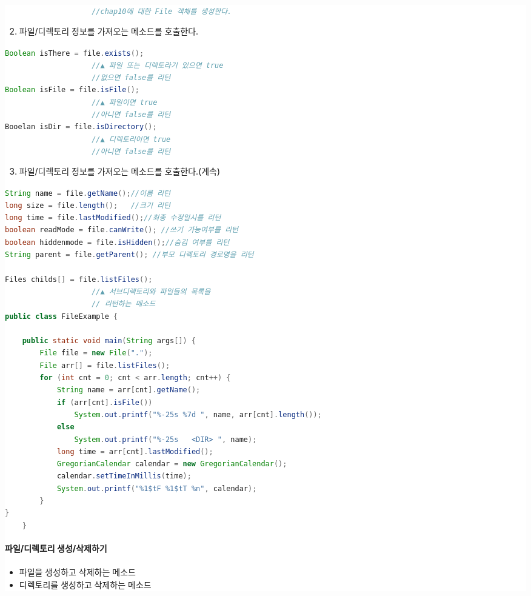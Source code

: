 ```java
                    //chap10에 대한 File 객체를 생성한다.
```
2. 파일/디렉토리 정보를 가져오는 메소드를 호출한다.

```java
Boolean isThere = file.exists();
                    //▲ 파일 또는 디렉토라기 있으면 true
                    //없으면 false를 리턴
Boolean isFile = file.isFile();
                    //▲ 파일이면 true
                    //아니면 false를 리턴
Booelan isDir = file.isDirectory();
                    //▲ 디렉토리이면 true
                    //아니면 false를 리턴
```

3. 파일/디렉토리 정보를 가져오는 메소드를 호출한다.(계속)

```java
String name = file.getName();//이름 리턴
long size = file.length();   //크기 리턴
long time = file.lastModified();//최종 수정일시를 리턴
boolean readMode = file.canWrite(); //쓰기 가능여부를 리턴
boolean hiddenmode = file.isHidden();//숨김 여부를 리턴
String parent = file.getParent(); //부모 디렉토리 경로명을 리턴

Files childs[] = file.listFiles();
                    //▲ 서브디렉토리와 파일들의 목록을
                    // 리턴하는 메소드
public class FileExample {

    public static void main(String args[]) {
        File file = new File(".");
        File arr[] = file.listFiles();
        for (int cnt = 0; cnt < arr.length; cnt++) {
            String name = arr[cnt].getName();    
            if (arr[cnt].isFile())
                System.out.printf("%-25s %7d ", name, arr[cnt].length());
            else
                System.out.printf("%-25s   <DIR> ", name);
            long time = arr[cnt].lastModified();     
            GregorianCalendar calendar = new GregorianCalendar();
            calendar.setTimeInMillis(time);
            System.out.printf("%1$tF %1$tT %n", calendar);
        }
}
	}
```

#### 파일/디렉토리 생성/삭제하기
- 파일을 생성하고 삭제하는 메소드
- 디렉토리를 생성하고 삭제하는 메소드
